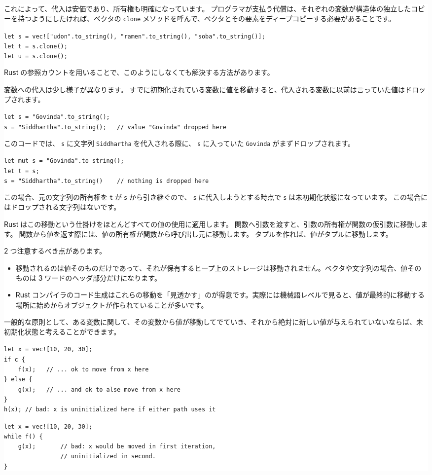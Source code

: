 これによって、代入は安価であり、所有権も明確になっています。
プログラマが支払う代償は、それぞれの変数が構造体の独立したコピーを持つようにしたければ、ベクタの `clone` メソッドを呼んで、ベクタとその要素をディープコピーする必要があることです。

```
let s = vec!["udon".to_string(), "ramen".to_string(), "soba".to_string()];
let t = s.clone();
let u = s.clone();
```

Rust の参照カウントを用いることで、このようにしなくても解決する方法があります。

変数への代入は少し様子が異なります。
すでに初期化されている変数に値を移動すると、代入される変数に以前は言っていた値はドロップされます。

```
let s = "Govinda".to_string();
s = "Siddhartha".to_string();   // value "Govinda" dropped here
```

このコードでは、 `s` に文字列 `Siddhartha` を代入される際に、 `s` に入っていた `Govinda` がまずドロップされます。

```
let mut s = "Govinda".to_string();
let t = s;
s = "Siddhartha".to_string()    // nothing is dropped here
```

この場合、元の文字列の所有権を `t` が `s` から引き継ぐので、 `s` に代入しようとする時点で `s` は未初期化状態になっています。
この場合にはドロップされる文字列はないです。

Rust はこの移動という仕掛けをほとんどすべての値の使用に適用します。
関数へ引数を渡すと、引数の所有権が関数の仮引数に移動します。
関数から値を返す際には、値の所有権が関数から呼び出し元に移動します。
タプルを作れば、値がタプルに移動します。

2 つ注意するべき点があります。

- 移動されるのは値そのものだけであって、それが保有するヒープ上のストレージは移動されません。ベクタや文字列の場合、値そのものは 3 ワードのヘッダ部分だけになります。

- Rust コンパイラのコード生成はこれらの移動を「見透かす」のが得意です。実際には機械語レベルで見ると、値が最終的に移動する場所に始めからオブジェクトが作られていることが多いです。

一般的な原則として、ある変数に関して、その変数から値が移動してでていき、それから絶対に新しい値が与えられていないならば、未初期化状態と考えることができます。

```
let x = vec![10, 20, 30];
if c {
    f(x);   // ... ok to move from x here
} else {
    g(x);   // ... and ok to alse move from x here
}
h(x); // bad: x is uninitialized here if either path uses it
```

```
let x = vec![10, 20, 30];
while f() {
    g(x);       // bad: x would be moved in first iteration,
                // uninitialized in second.
}
```
